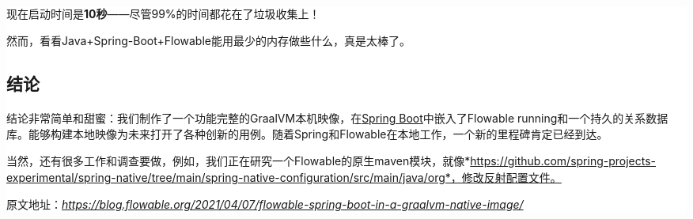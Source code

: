 现在启动时间是**10秒**——尽管99%的时间都花在了垃圾收集上！

然而，看看Java+Spring-Boot+Flowable能用最少的内存做些什么，真是太棒了。

## 结论

结论非常简单和甜蜜：我们制作了一个功能完整的GraalVM本机映像，在[Spring Boot](https://javakk.com/tag/spring-boot)中嵌入了Flowable running和一个持久的关系数据库。能够构建本地映像为未来打开了各种创新的用例。随着Spring和Flowable在本地工作，一个新的里程碑肯定已经到达。

当然，还有很多工作和调查要做，例如，我们正在研究一个Flowable的原生maven模块，就像*https://github.com/spring-projects-experimental/spring-native/tree/main/spring-native-configuration/src/main/java/org*，修改反射配置文件。

原文地址：*https://blog.flowable.org/2021/04/07/flowable-spring-boot-in-a-graalvm-native-image/*